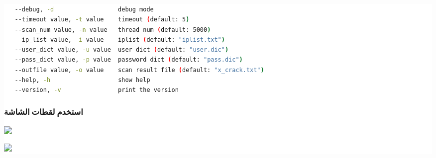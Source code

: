 ```bash
   --debug, -d                  debug mode
   --timeout value, -t value    timeout (default: 5)
   --scan_num value, -n value   thread num (default: 5000)
   --ip_list value, -i value    iplist (default: "iplist.txt")
   --user_dict value, -u value  user dict (default: "user.dic")
   --pass_dict value, -p value  password dict (default: "pass.dic")
   --outfile value, -o value    scan result file (default: "x_crack.txt")
   --help, -h                   show help
   --version, -v                print the version
```

### استخدم لقطات الشاشة

![](https://docs.xsec.io/images/x-crack/x-crack001.png)

![](https://docs.xsec.io/images/x-crack/x-crack002.png)
